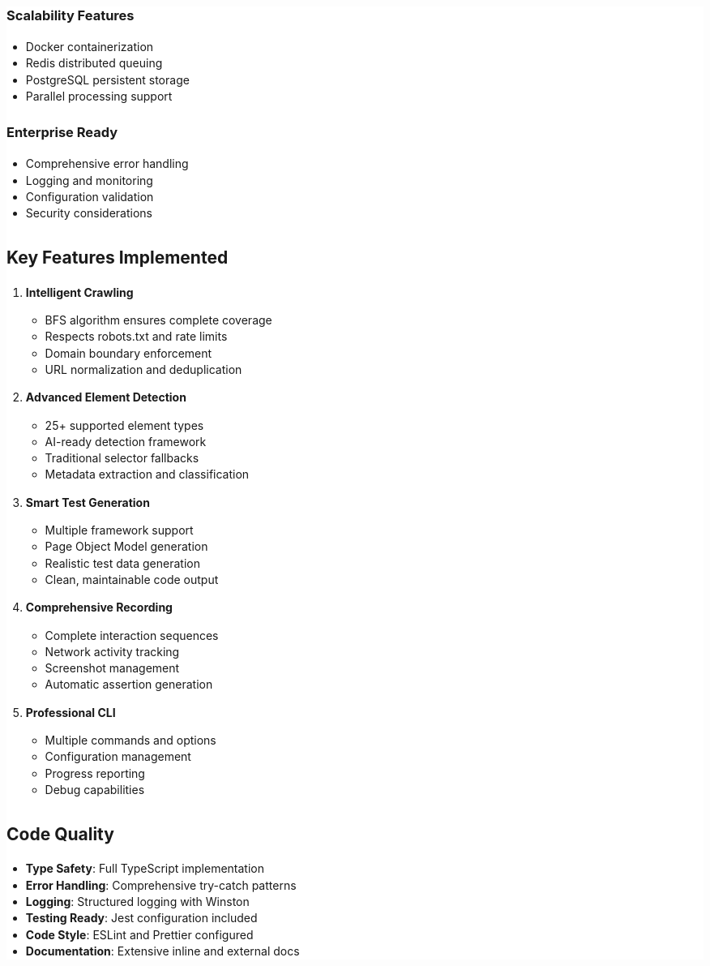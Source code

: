 ### Scalability Features
- Docker containerization
- Redis distributed queuing
- PostgreSQL persistent storage
- Parallel processing support

### Enterprise Ready
- Comprehensive error handling
- Logging and monitoring
- Configuration validation
- Security considerations

## Key Features Implemented

1. **Intelligent Crawling**
   - BFS algorithm ensures complete coverage
   - Respects robots.txt and rate limits
   - Domain boundary enforcement
   - URL normalization and deduplication

2. **Advanced Element Detection**
   - 25+ supported element types
   - AI-ready detection framework
   - Traditional selector fallbacks
   - Metadata extraction and classification

3. **Smart Test Generation**
   - Multiple framework support
   - Page Object Model generation
   - Realistic test data generation
   - Clean, maintainable code output

4. **Comprehensive Recording**
   - Complete interaction sequences
   - Network activity tracking
   - Screenshot management
   - Automatic assertion generation

5. **Professional CLI**
   - Multiple commands and options
   - Configuration management
   - Progress reporting
   - Debug capabilities

## Code Quality

- **Type Safety**: Full TypeScript implementation
- **Error Handling**: Comprehensive try-catch patterns
- **Logging**: Structured logging with Winston
- **Testing Ready**: Jest configuration included
- **Code Style**: ESLint and Prettier configured
- **Documentation**: Extensive inline and external docs
